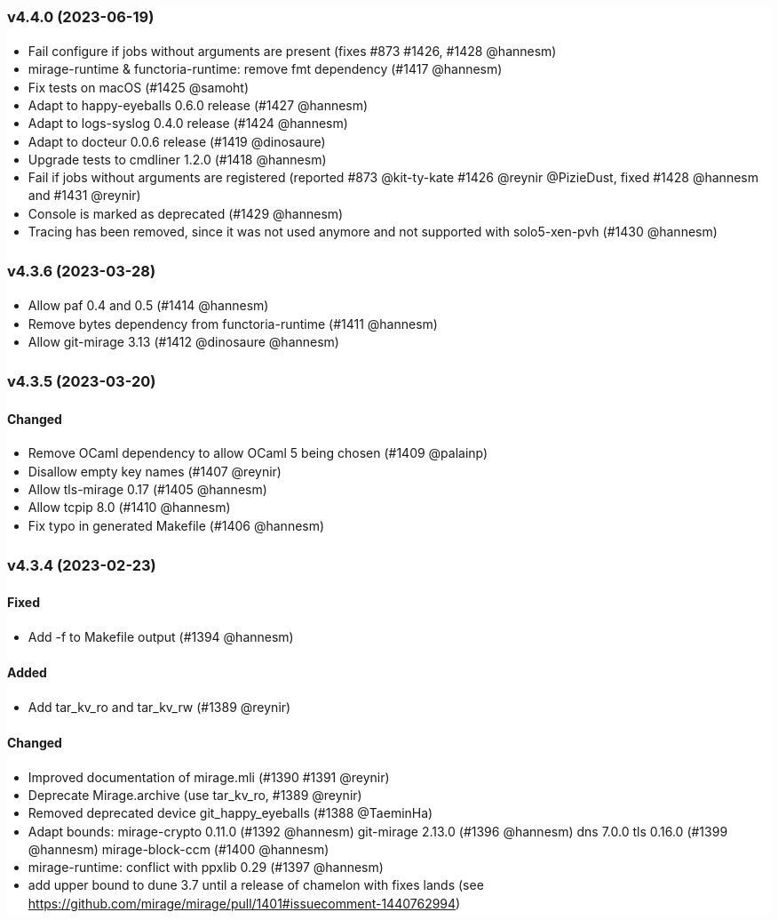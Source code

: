 ### v4.4.0 (2023-06-19)

- Fail configure if jobs without arguments are present
  (fixes #873 #1426, #1428 @hannesm)
- mirage-runtime & functoria-runtime: remove fmt dependency (#1417 @hannesm)
- Fix tests on macOS (#1425 @samoht)
- Adapt to happy-eyeballs 0.6.0 release (#1427 @hannesm)
- Adapt to logs-syslog 0.4.0 release (#1424 @hannesm)
- Adapt to docteur 0.0.6 release (#1419 @dinosaure)
- Upgrade tests to cmdliner 1.2.0 (#1418 @hannesm)
- Fail if jobs without arguments are registered (reported #873 @kit-ty-kate
  #1426 @reynir @PizieDust, fixed #1428 @hannesm and #1431 @reynir)
- Console is marked as deprecated (#1429 @hannesm)
- Tracing has been removed, since it was not used anymore and not supported with
  solo5-xen-pvh (#1430 @hannesm)

### v4.3.6 (2023-03-28)

- Allow paf 0.4 and 0.5 (#1414 @hannesm)
- Remove bytes dependency from functoria-runtime (#1411 @hannesm)
- Allow git-mirage 3.13 (#1412 @dinosaure @hannesm)

### v4.3.5 (2023-03-20)

#### Changed
- Remove OCaml dependency to allow OCaml 5 being chosen (#1409 @palainp)
- Disallow empty key names (#1407 @reynir)
- Allow tls-mirage 0.17 (#1405 @hannesm)
- Allow tcpip 8.0 (#1410 @hannesm)
- Fix typo in generated Makefile (#1406 @hannesm)

### v4.3.4 (2023-02-23)

#### Fixed

- Add -f <config> to Makefile output (#1394 @hannesm)

#### Added

- Add tar_kv_ro and tar_kv_rw (#1389 @reynir)

#### Changed

- Improved documentation of mirage.mli (#1390 #1391 @reynir)
- Deprecate Mirage.archive (use tar_kv_ro, #1389 @reynir)
- Removed deprecated device git_happy_eyeballs (#1388 @TaeminHa)
- Adapt bounds: mirage-crypto 0.11.0 (#1392 @hannesm) git-mirage 2.13.0
  (#1396 @hannesm) dns 7.0.0 tls 0.16.0 (#1399 @hannesm)
  mirage-block-ccm (#1400 @hannesm)
- mirage-runtime: conflict with ppxlib 0.29 (#1397 @hannesm)
- add upper bound to dune 3.7 until a release of chamelon with fixes lands (see
  https://github.com/mirage/mirage/pull/1401#issuecomment-1440762994)
